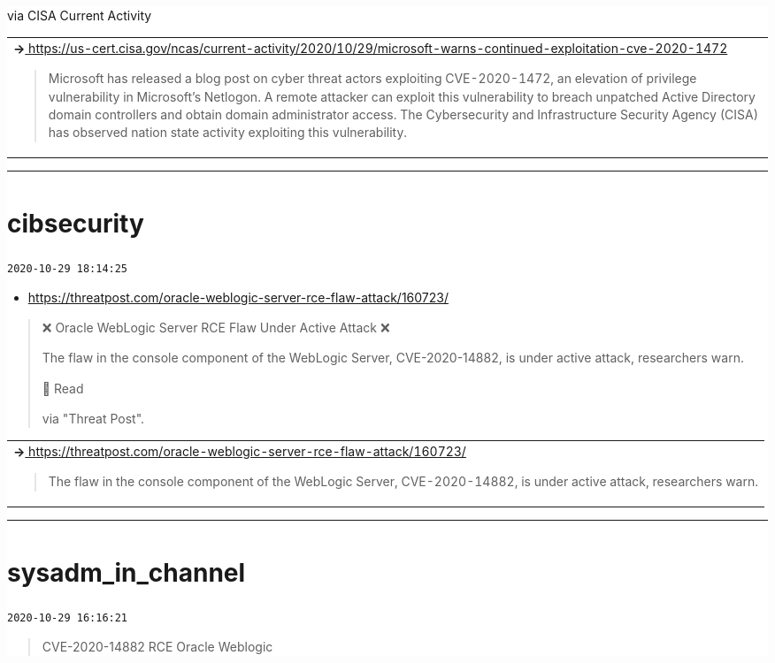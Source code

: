 via CISA Current Activity
</blockquote>

<table><tr><td><b>→</b><a href="https://us-cert.cisa.gov/ncas/current-activity/2020/10/29/microsoft-warns-continued-exploitation-cve-2020-1472">
https://us-cert.cisa.gov/ncas/current-activity/2020/10/29/microsoft-warns-continued-exploitation-cve-2020-1472
</a>
<blockquote>
Microsoft has released a blog post on cyber threat actors exploiting CVE-2020-1472, an elevation of privilege vulnerability in Microsoft’s Netlogon. A remote attacker can exploit this vulnerability to breach unpatched Active Directory domain controllers and obtain domain administrator access. The Cybersecurity and Infrastructure Security Agency (CISA) has observed nation state activity exploiting this vulnerability.
</blockquote>
</td></tr></table>

---

# cibsecurity
`2020-10-29 18:14:25`

* https://threatpost.com/oracle-weblogic-server-rce-flaw-attack/160723/

<blockquote>
❌ Oracle WebLogic Server RCE Flaw Under Active Attack ❌

The flaw in the console component of the WebLogic Server, CVE-2020-14882, is under active attack, researchers warn.

📖 Read

via &quot;Threat Post&quot;.
</blockquote>

<table><tr><td><b>→</b><a href="https://threatpost.com/oracle-weblogic-server-rce-flaw-attack/160723/">
https://threatpost.com/oracle-weblogic-server-rce-flaw-attack/160723/
</a>
<blockquote>
The flaw in the console component of the WebLogic Server, CVE-2020-14882, is under active attack, researchers warn.
</blockquote>
</td></tr></table>

---

# sysadm_in_channel
`2020-10-29 16:16:21`

<blockquote>
CVE-2020-14882 RCE Oracle Weblogic
